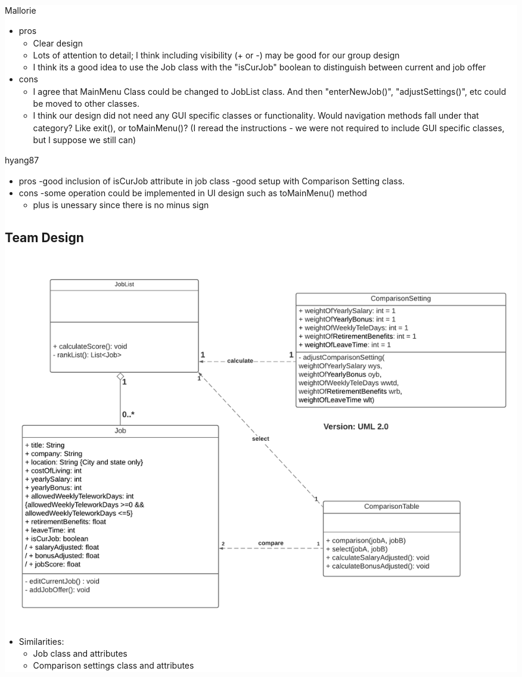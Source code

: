 Mallorie
- pros
	- Clear design
	- Lots of attention to detail; I think including visibility (+ or -) may be good for our group design
	- I think its a good idea to use the Job class with the "isCurJob" boolean to distinguish between current and job offer
- cons
	- I agree that MainMenu Class could be changed to JobList class. And then "enterNewJob()", "adjustSettings()", etc could be moved to other classes.
	- I think our design did not need any GUI specific classes or functionality. Would navigation methods fall under that category? Like exit(), or toMainMenu()? (I reread the instructions - we were not required to include GUI specific classes, but I suppose we still can)

hyang87
- pros
	-good inclusion of isCurJob attribute in job class
	-good setup with Comparison Setting class.
- cons
	-some operation could be implemented in UI design such as toMainMenu() method
	- plus is unessary since there is no minus sign
## Team Design
![team design.pdf](./design.pdf)
- Similarities:  
	- Job class and attributes
	- Comparison settings class and attributes
